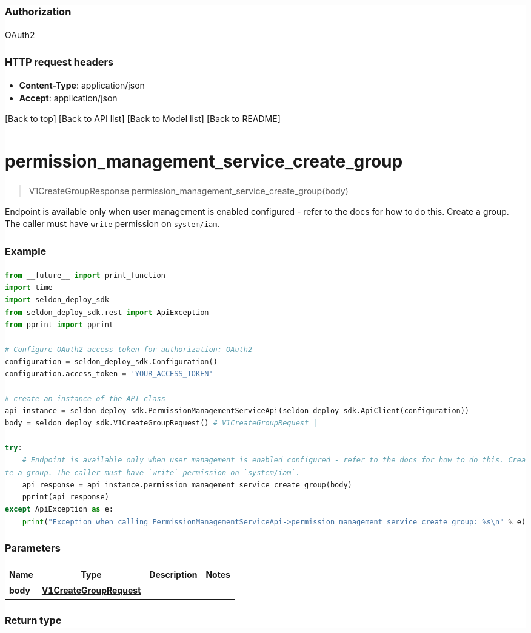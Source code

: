 ### Authorization

[OAuth2](../README.md#OAuth2)

### HTTP request headers

 - **Content-Type**: application/json
 - **Accept**: application/json

[[Back to top]](#) [[Back to API list]](../README.md#documentation-for-api-endpoints) [[Back to Model list]](../README.md#documentation-for-models) [[Back to README]](../README.md)

# **permission_management_service_create_group**
> V1CreateGroupResponse permission_management_service_create_group(body)

Endpoint is available only when user management is enabled configured - refer to the docs for how to do this. Create a group. The caller must have `write` permission on `system/iam`.

### Example
```python
from __future__ import print_function
import time
import seldon_deploy_sdk
from seldon_deploy_sdk.rest import ApiException
from pprint import pprint

# Configure OAuth2 access token for authorization: OAuth2
configuration = seldon_deploy_sdk.Configuration()
configuration.access_token = 'YOUR_ACCESS_TOKEN'

# create an instance of the API class
api_instance = seldon_deploy_sdk.PermissionManagementServiceApi(seldon_deploy_sdk.ApiClient(configuration))
body = seldon_deploy_sdk.V1CreateGroupRequest() # V1CreateGroupRequest | 

try:
    # Endpoint is available only when user management is enabled configured - refer to the docs for how to do this. Create a group. The caller must have `write` permission on `system/iam`.
    api_response = api_instance.permission_management_service_create_group(body)
    pprint(api_response)
except ApiException as e:
    print("Exception when calling PermissionManagementServiceApi->permission_management_service_create_group: %s\n" % e)
```

### Parameters

Name | Type | Description  | Notes
------------- | ------------- | ------------- | -------------
 **body** | [**V1CreateGroupRequest**](V1CreateGroupRequest.md)|  | 

### Return type
